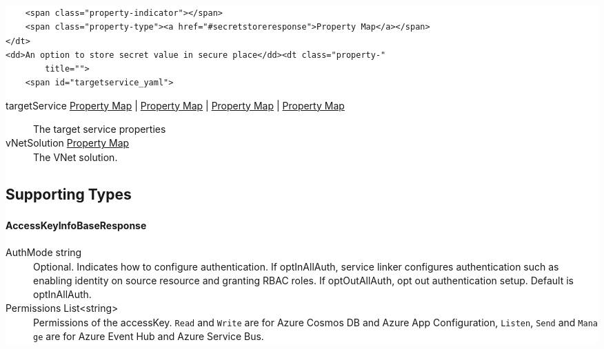         <span class="property-indicator"></span>
        <span class="property-type"><a href="#secretstoreresponse">Property Map</a></span>
    </dt>
    <dd>An option to store secret value in secure place</dd><dt class="property-"
            title="">
        <span id="targetservice_yaml">
<a data-swiftype-name="resource-property" data-swiftype-type="text" href="#targetservice_yaml" style="color: inherit; text-decoration: inherit;">target<wbr>Service</a>
</span>
        <span class="property-indicator"></span>
        <span class="property-type"><a href="#azureresourceresponse">Property Map</a> | <a href="#confluentbootstrapserverresponse">Property Map</a> | <a href="#confluentschemaregistryresponse">Property Map</a> | <a href="#selfhostedserverresponse">Property Map</a></span>
    </dt>
    <dd>The target service properties</dd><dt class="property-"
            title="">
        <span id="vnetsolution_yaml">
<a data-swiftype-name="resource-property" data-swiftype-type="text" href="#vnetsolution_yaml" style="color: inherit; text-decoration: inherit;">v<wbr>Net<wbr>Solution</a>
</span>
        <span class="property-indicator"></span>
        <span class="property-type"><a href="#vnetsolutionresponse">Property Map</a></span>
    </dt>
    <dd>The VNet solution.</dd></dl>
</pulumi-choosable>
</div>




## Supporting Types


<h4 id="accesskeyinfobaseresponse">Access<wbr>Key<wbr>Info<wbr>Base<wbr>Response</h4>



<div>
<pulumi-choosable type="language" values="csharp">
<dl class="resources-properties"><dt class="property-optional"
            title="Optional">
        <span id="authmode_csharp">
<a data-swiftype-name="resource-property" data-swiftype-type="text" href="#authmode_csharp" style="color: inherit; text-decoration: inherit;">Auth<wbr>Mode</a>
</span>
        <span class="property-indicator"></span>
        <span class="property-type">string</span>
    </dt>
    <dd>Optional. Indicates how to configure authentication. If optInAllAuth, service linker configures authentication such as enabling identity on source resource and granting RBAC roles. If optOutAllAuth, opt out authentication setup. Default is optInAllAuth.</dd><dt class="property-optional"
            title="Optional">
        <span id="permissions_csharp">
<a data-swiftype-name="resource-property" data-swiftype-type="text" href="#permissions_csharp" style="color: inherit; text-decoration: inherit;">Permissions</a>
</span>
        <span class="property-indicator"></span>
        <span class="property-type">List&lt;string&gt;</span>
    </dt>
    <dd>Permissions of the accessKey. <code>Read</code> and <code>Write</code> are for Azure Cosmos DB and Azure App Configuration, <code>Listen</code>, <code>Send</code> and <code>Manage</code> are for Azure Event Hub and Azure Service Bus.</dd></dl>
</pulumi-choosable>
</div>
